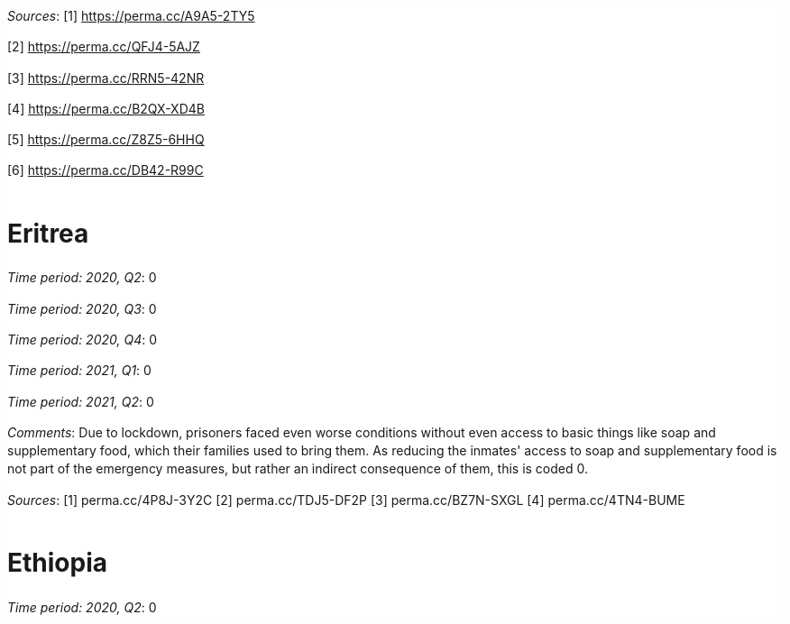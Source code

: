 *Sources*:
 [1]
https://perma.cc/A9A5-2TY5


[2]
https://perma.cc/QFJ4-5AJZ


[3]
https://perma.cc/RRN5-42NR


[4]
https://perma.cc/B2QX-XD4B


[5]
https://perma.cc/Z8Z5-6HHQ


[6]
https://perma.cc/DB42-R99C



# Eritrea 
*Time period: 2020, Q2*: 0

 
*Time period: 2020, Q3*: 0

 
*Time period: 2020, Q4*: 0

 
*Time period: 2021, Q1*: 0

 
*Time period: 2021, Q2*: 0

 

*Comments*:
 Due to lockdown, prisoners faced even worse conditions without even access to basic things like soap and supplementary food, which their families used to bring them.  As reducing the inmates' access to soap and supplementary food is not part of the emergency measures, but rather an indirect consequence of them, this is coded 0. 

*Sources*:
 [1]	perma.cc/4P8J-3Y2C
[2]	perma.cc/TDJ5-DF2P
[3]	perma.cc/BZ7N-SXGL
[4]	perma.cc/4TN4-BUME



# Ethiopia 
*Time period: 2020, Q2*: 0

 